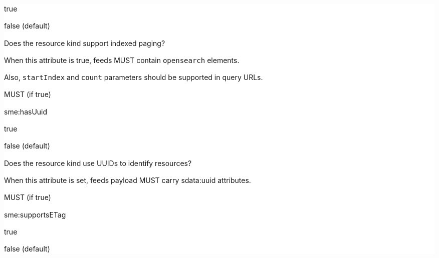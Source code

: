 true

false (default)

</td>
<td valign="top">

Does&nbsp;the resource kind support indexed paging?

When this attribute is true, feeds MUST contain <tt>opensearch</tt> elements.

Also, <tt>startIndex</tt> and <tt>count</tt> parameters should be supported in
query URLs.

</td>
<td valign="top">

MUST (if true)

</td>

</tr>

<tr>

<td valign="top">

sme:hasUuid

</td>
<td valign="top">

true

false (default)

</td>
<td valign="top">

Does the resource kind use UUIDs to identify resources?

When this attribute is set, feeds payload MUST carry sdata:uuid attributes.

</td>
<td valign="top">

MUST (if true)

</td>

</tr>

<tr>

<td valign="top">

sme:supportsETag

</td>
<td valign="top">

true

false (default)
